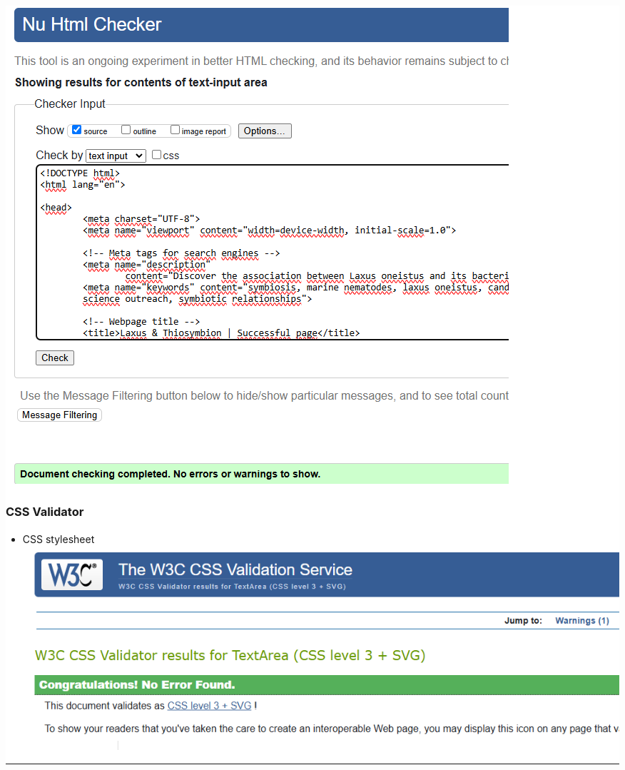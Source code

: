   ![HTML Validation SUCCESSFUL](documentation/validation/successful-page-html-validator.png)

### CSS Validator

+ CSS stylesheet
![CSS Validation](documentation/validation/css-stylesheet-css-validator.png)

---